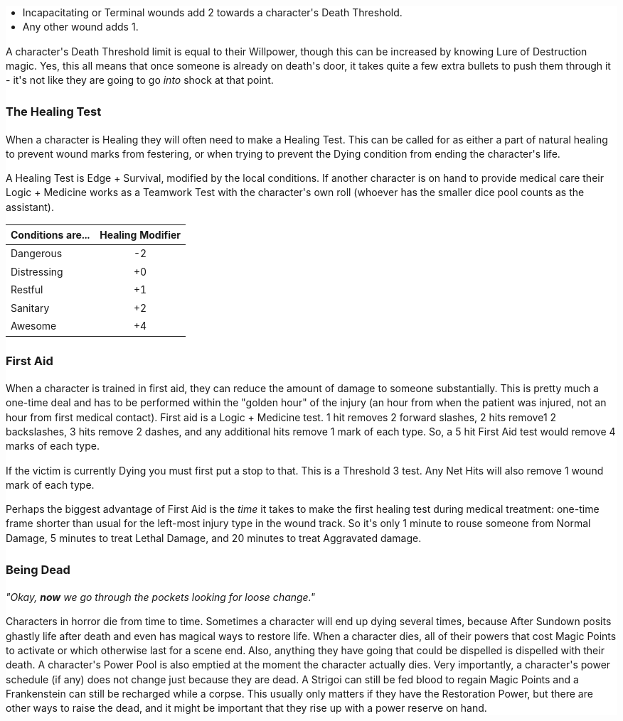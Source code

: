 * Incapacitating or Terminal wounds add 2 towards a character's Death Threshold.
* Any other wound adds 1.

A character's Death Threshold limit is equal to their Willpower, though this can be increased by knowing Lure of Destruction magic. Yes, this all means that once someone is already on death's door, it takes quite a few extra bullets to push them through it - it's not like they are going to go _into_ shock at that point.

### The Healing Test

When a character is Healing they will often need to make a Healing Test. This can be called for as either a part of natural healing to prevent wound marks from festering, or when trying to prevent the Dying condition from ending the character's life.

A Healing Test is Edge + Survival, modified by the local conditions. If another character is on hand to provide medical care their Logic + Medicine works as a Teamwork Test with the character's own roll (whoever has the smaller dice pool counts as the assistant).

| Conditions are... | Healing Modifier |
|:------------------|:----------------:|
| Dangerous         | -2 |
| Distressing       | +0 |
| Restful           | +1 |
| Sanitary          | +2 |
| Awesome           | +4 |

### First Aid

When a character is trained in first aid, they can reduce the amount of damage to someone substantially. This is pretty much a one-time deal and has to be performed within the "golden hour" of the injury (an hour from when the patient was injured, not an hour from first medical contact). First aid is a Logic + Medicine test. 1 hit removes 2 forward slashes, 2 hits remove1 2 backslashes, 3 hits remove 2 dashes, and any additional hits remove 1 mark of each type. So, a 5 hit First Aid test would remove 4 marks of each type.

If the victim is currently Dying you must first put a stop to that. This is a Threshold 3 test. Any Net Hits will also remove 1 wound mark of each type.

Perhaps the biggest advantage of First Aid is the _time_ it takes to make the first healing test during medical treatment: one-time frame shorter than usual for the left-most injury type in the wound track. So it's only 1 minute to rouse someone from Normal Damage, 5 minutes to treat Lethal Damage, and 20 minutes to treat Aggravated damage.

### Being Dead

_"Okay, **now** we go through the pockets looking for loose change."_

Characters in horror die from time to time. Sometimes a character will end up dying several times, because After Sundown posits ghastly life after death and even has magical ways to restore life. When a character dies, all of their powers that cost Magic Points to activate or which otherwise last for a scene end. Also, anything they have going that could be dispelled is dispelled with their death. A character's Power Pool is also emptied at the moment the character actually dies. Very importantly, a character's power schedule (if any) does not change just because they are dead. A Strigoi can still be fed blood to regain Magic Points and a Frankenstein can still be recharged while a corpse. This usually only matters if they have the Restoration Power, but there are other ways to raise the dead, and it might be important that they rise up with a power reserve on hand.
